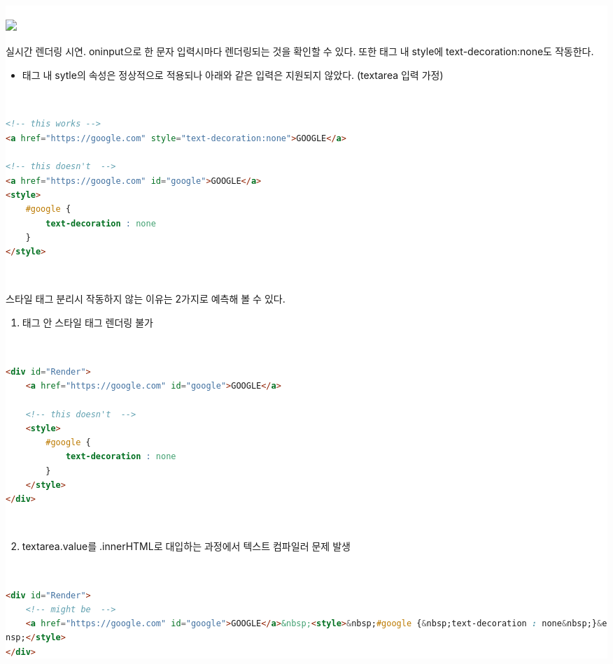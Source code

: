 <br/>

<img width="900" src="https://user-images.githubusercontent.com/96364048/203693526-e4b184c2-1112-4302-8a0f-16bd06feec90.gif">

<br/>

실시간 렌더링 시연. oninput으로 한 문자 입력시마다 렌더링되는 것을 확인할 수 있다. 또한 태그 내 style에 text-decoration:none도 작동한다. 

- 태그 내 sytle의 속성은 정상적으로 적용되나 아래와 같은 입력은 지원되지 않았다. (textarea 입력 가정) 

<br/>

~~~html
<!-- this works -->
<a href="https://google.com" style="text-decoration:none">GOOGLE</a>

<!-- this doesn't  -->
<a href="https://google.com" id="google">GOOGLE</a>
<style>
    #google {
        text-decoration : none
    }
</style>
~~~

<br/>

스타일 태그 분리시 작동하지 않는 이유는 2가지로 예측해 볼 수 있다.
1. 태그 안 스타일 태그 렌더링 불가 

<br/>

~~~html
<div id="Render">
    <a href="https://google.com" id="google">GOOGLE</a>
    
    <!-- this doesn't  -->
    <style>
        #google {
            text-decoration : none
        }
    </style>
</div>
~~~

<br/>

2. textarea.value를 .innerHTML로 대입하는 과정에서 텍스트 컴파일러 문제 발생 

<br/>

~~~html
<div id="Render">
    <!-- might be  -->
    <a href="https://google.com" id="google">GOOGLE</a>&nbsp;<style>&nbsp;#google {&nbsp;text-decoration : none&nbsp;}&ensp;</style>
</div>
~~~
